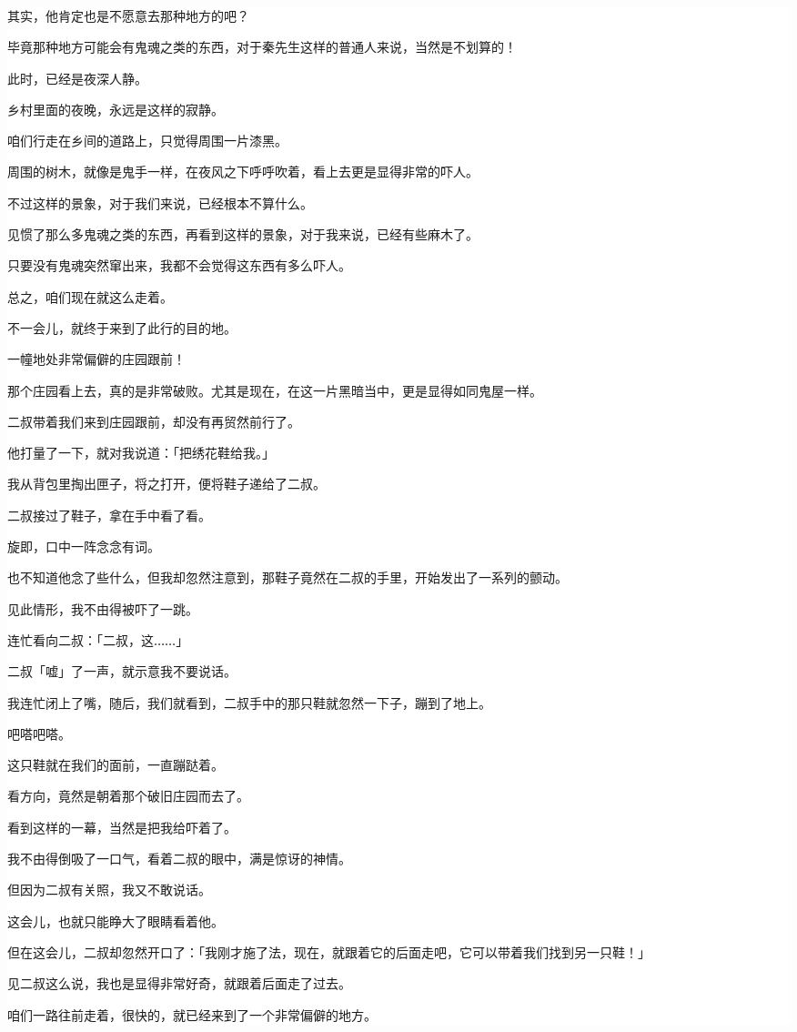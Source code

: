 其实，他肯定也是不愿意去那种地方的吧？

毕竟那种地方可能会有鬼魂之类的东西，对于秦先生这样的普通人来说，当然是不划算的！

此时，已经是夜深人静。

乡村里面的夜晚，永远是这样的寂静。

咱们行走在乡间的道路上，只觉得周围一片漆黑。

周围的树木，就像是鬼手一样，在夜风之下呼呼吹着，看上去更是显得非常的吓人。

不过这样的景象，对于我们来说，已经根本不算什么。

见惯了那么多鬼魂之类的东西，再看到这样的景象，对于我来说，已经有些麻木了。

只要没有鬼魂突然窜出来，我都不会觉得这东西有多么吓人。

总之，咱们现在就这么走着。

不一会儿，就终于来到了此行的目的地。

一幢地处非常偏僻的庄园跟前！

那个庄园看上去，真的是非常破败。尤其是现在，在这一片黑暗当中，更是显得如同鬼屋一样。

二叔带着我们来到庄园跟前，却没有再贸然前行了。

他打量了一下，就对我说道：「把绣花鞋给我。」

我从背包里掏出匣子，将之打开，便将鞋子递给了二叔。

二叔接过了鞋子，拿在手中看了看。

旋即，口中一阵念念有词。

也不知道他念了些什么，但我却忽然注意到，那鞋子竟然在二叔的手里，开始发出了一系列的颤动。

见此情形，我不由得被吓了一跳。

连忙看向二叔：「二叔，这……」

二叔「嘘」了一声，就示意我不要说话。

我连忙闭上了嘴，随后，我们就看到，二叔手中的那只鞋就忽然一下子，蹦到了地上。

吧嗒吧嗒。

这只鞋就在我们的面前，一直蹦跶着。

看方向，竟然是朝着那个破旧庄园而去了。

看到这样的一幕，当然是把我给吓着了。

我不由得倒吸了一口气，看着二叔的眼中，满是惊讶的神情。

但因为二叔有关照，我又不敢说话。

这会儿，也就只能睁大了眼睛看着他。

但在这会儿，二叔却忽然开口了：「我刚才施了法，现在，就跟着它的后面走吧，它可以带着我们找到另一只鞋！」

见二叔这么说，我也是显得非常好奇，就跟着后面走了过去。

咱们一路往前走着，很快的，就已经来到了一个非常偏僻的地方。
